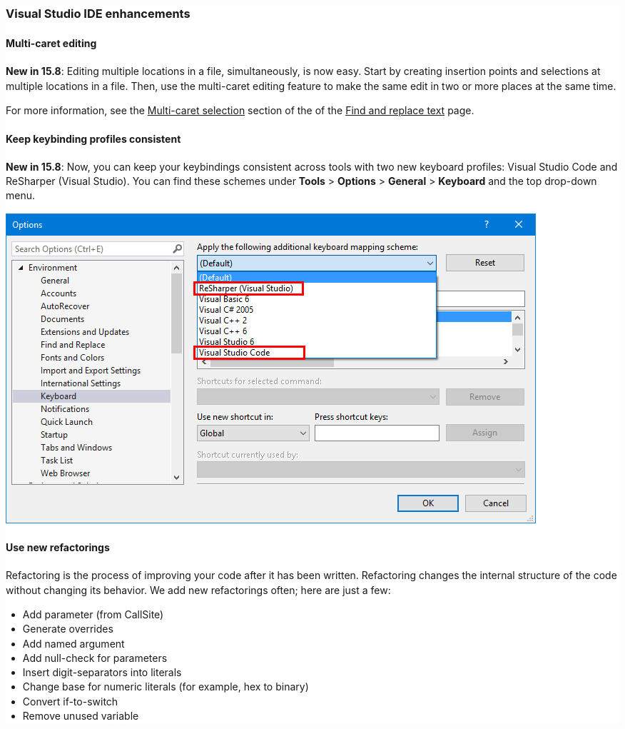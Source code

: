 ### Visual Studio IDE enhancements

#### Multi-caret editing

**New in 15.8**: Editing multiple locations in a file, simultaneously, is now easy. Start by creating insertion points and selections at multiple locations in a file. Then, use the multi-caret editing feature to make the same edit in two or more places at the same time.

For more information, see the [Multi-caret selection](finding-and-replacing-text.md#multi-caret-selection) section of the of the [Find and replace text](finding-and-replacing-text.md) page.

#### Keep keybinding profiles consistent

**New in 15.8**: Now, you can keep your keybindings consistent across tools with two new keyboard profiles: Visual Studio Code and ReSharper (Visual Studio). You can find these schemes under **Tools** > **Options** > **General** > **Keyboard** and the top drop-down menu.

  ![New keybinding profiles for Visual Studio Code and ReSharper](media/vs-keyboard-mappings-code-resharper.png)

#### Use new refactorings

Refactoring is the process of improving your code after it has been written. Refactoring changes the internal structure of the code without changing its behavior. We add new refactorings often; here are just a few:

* Add parameter (from CallSite)
* Generate overrides
* Add named argument
* Add null-check for parameters
* Insert digit-separators into literals
* Change base for numeric literals (for example, hex to binary)
* Convert if-to-switch
* Remove unused variable
